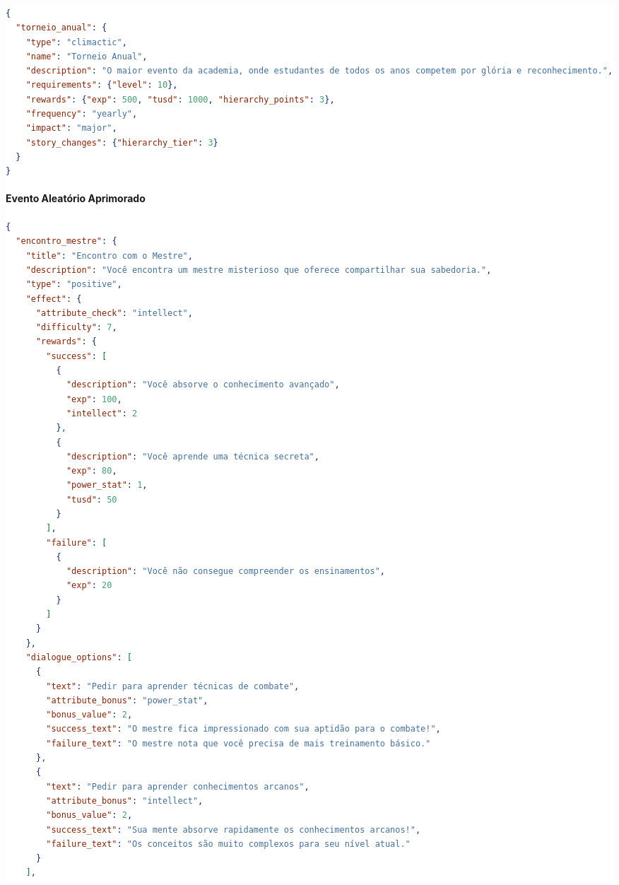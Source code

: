 ```json
{
  "torneio_anual": {
    "type": "climactic",
    "name": "Torneio Anual",
    "description": "O maior evento da academia, onde estudantes de todos os anos competem por glória e reconhecimento.",
    "requirements": {"level": 10},
    "rewards": {"exp": 500, "tusd": 1000, "hierarchy_points": 3},
    "frequency": "yearly",
    "impact": "major",
    "story_changes": {"hierarchy_tier": 3}
  }
}
```

#### Evento Aleatório Aprimorado

```json
{
  "encontro_mestre": {
    "title": "Encontro com o Mestre",
    "description": "Você encontra um mestre misterioso que oferece compartilhar sua sabedoria.",
    "type": "positive",
    "effect": {
      "attribute_check": "intellect",
      "difficulty": 7,
      "rewards": {
        "success": [
          {
            "description": "Você absorve o conhecimento avançado",
            "exp": 100,
            "intellect": 2
          },
          {
            "description": "Você aprende uma técnica secreta",
            "exp": 80,
            "power_stat": 1,
            "tusd": 50
          }
        ],
        "failure": [
          {
            "description": "Você não consegue compreender os ensinamentos",
            "exp": 20
          }
        ]
      }
    },
    "dialogue_options": [
      {
        "text": "Pedir para aprender técnicas de combate",
        "attribute_bonus": "power_stat",
        "bonus_value": 2,
        "success_text": "O mestre fica impressionado com sua aptidão para o combate!",
        "failure_text": "O mestre nota que você precisa de mais treinamento básico."
      },
      {
        "text": "Pedir para aprender conhecimentos arcanos",
        "attribute_bonus": "intellect",
        "bonus_value": 2,
        "success_text": "Sua mente absorve rapidamente os conhecimentos arcanos!",
        "failure_text": "Os conceitos são muito complexos para seu nível atual."
      }
    ],
```